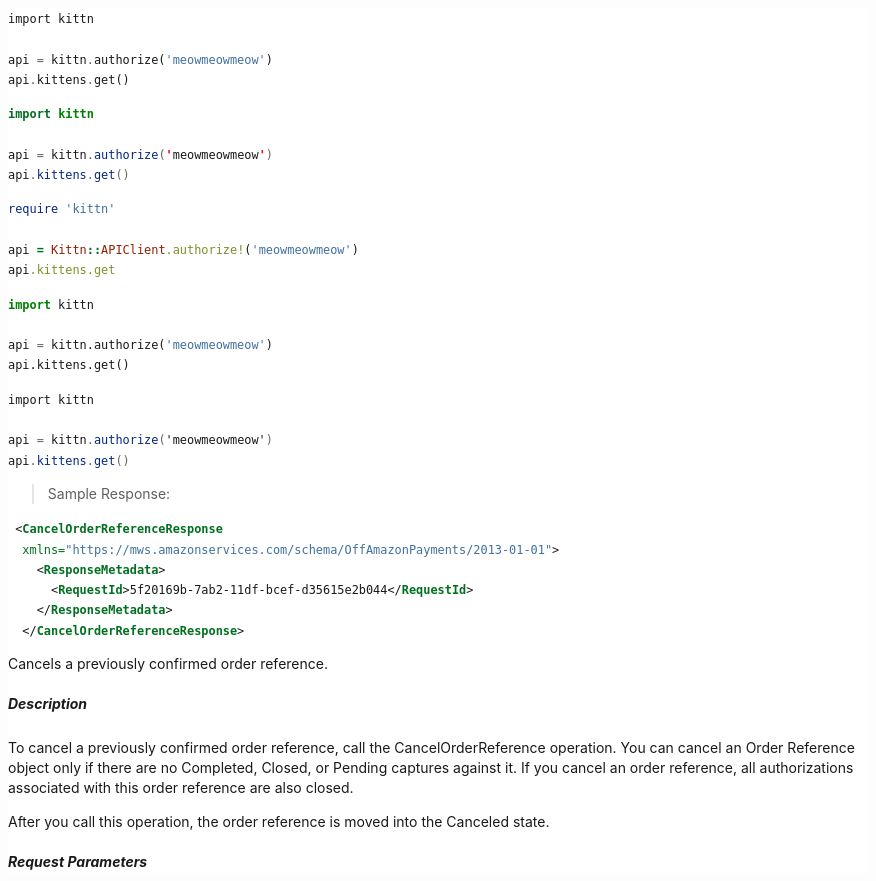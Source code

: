 ```php
import kittn

api = kittn.authorize('meowmeowmeow')
api.kittens.get()
```

```java
import kittn

api = kittn.authorize('meowmeowmeow')
api.kittens.get()
```

```ruby
require 'kittn'

api = Kittn::APIClient.authorize!('meowmeowmeow')
api.kittens.get
```

```python
import kittn

api = kittn.authorize('meowmeowmeow')
api.kittens.get()
```

```csharp
import kittn

api = kittn.authorize('meowmeowmeow')
api.kittens.get()
```

> Sample Response:

```xml
 <CancelOrderReferenceResponse
  xmlns="https://mws.amazonservices.com/schema/OffAmazonPayments/2013-01-01">
    <ResponseMetadata>
      <RequestId>5f20169b-7ab2-11df-bcef-d35615e2b044</RequestId>
    </ResponseMetadata>
  </CancelOrderReferenceResponse>
```

Cancels a previously confirmed order reference.

##### Description

To cancel a previously confirmed order reference, call the CancelOrderReference operation. You can cancel an Order Reference object only if there are no Completed, Closed, or Pending captures against it. If you cancel an order reference, all authorizations associated with this order reference are also closed.

After you call this operation, the order reference is moved into the Canceled state.

##### Request Parameters
